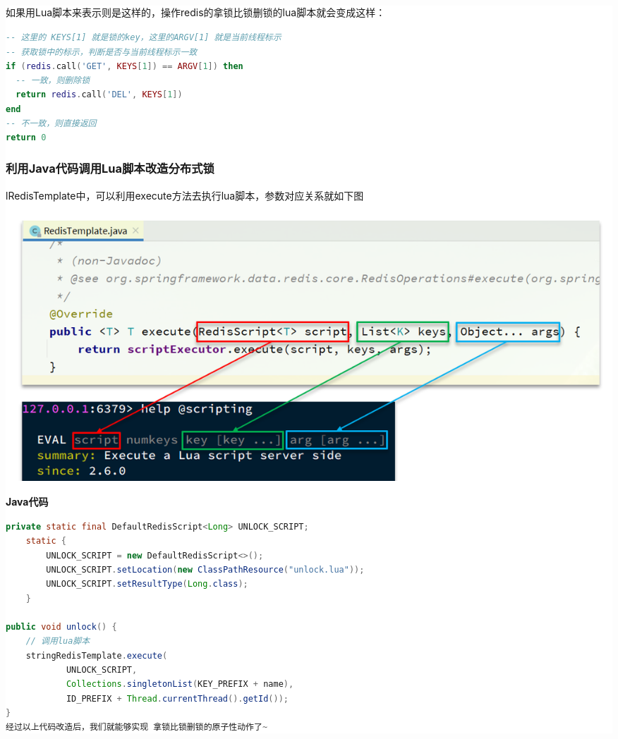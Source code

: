 如果用Lua脚本来表示则是这样的，操作redis的拿锁比锁删锁的lua脚本就会变成这样：

```lua
-- 这里的 KEYS[1] 就是锁的key，这里的ARGV[1] 就是当前线程标示
-- 获取锁中的标示，判断是否与当前线程标示一致
if (redis.call('GET', KEYS[1]) == ARGV[1]) then
  -- 一致，则删除锁
  return redis.call('DEL', KEYS[1])
end
-- 不一致，则直接返回
return 0
```

### 利用Java代码调用Lua脚本改造分布式锁

lRedisTemplate中，可以利用execute方法去执行lua脚本，参数对应关系就如下图

![](./images/distribute-lock/Lua脚本实现分布式锁.png)

**Java代码**

```java
private static final DefaultRedisScript<Long> UNLOCK_SCRIPT;
    static {
        UNLOCK_SCRIPT = new DefaultRedisScript<>();
        UNLOCK_SCRIPT.setLocation(new ClassPathResource("unlock.lua"));
        UNLOCK_SCRIPT.setResultType(Long.class);
    }

public void unlock() {
    // 调用lua脚本
    stringRedisTemplate.execute(
            UNLOCK_SCRIPT,
            Collections.singletonList(KEY_PREFIX + name),
            ID_PREFIX + Thread.currentThread().getId());
}
经过以上代码改造后，我们就能够实现 拿锁比锁删锁的原子性动作了~
```
